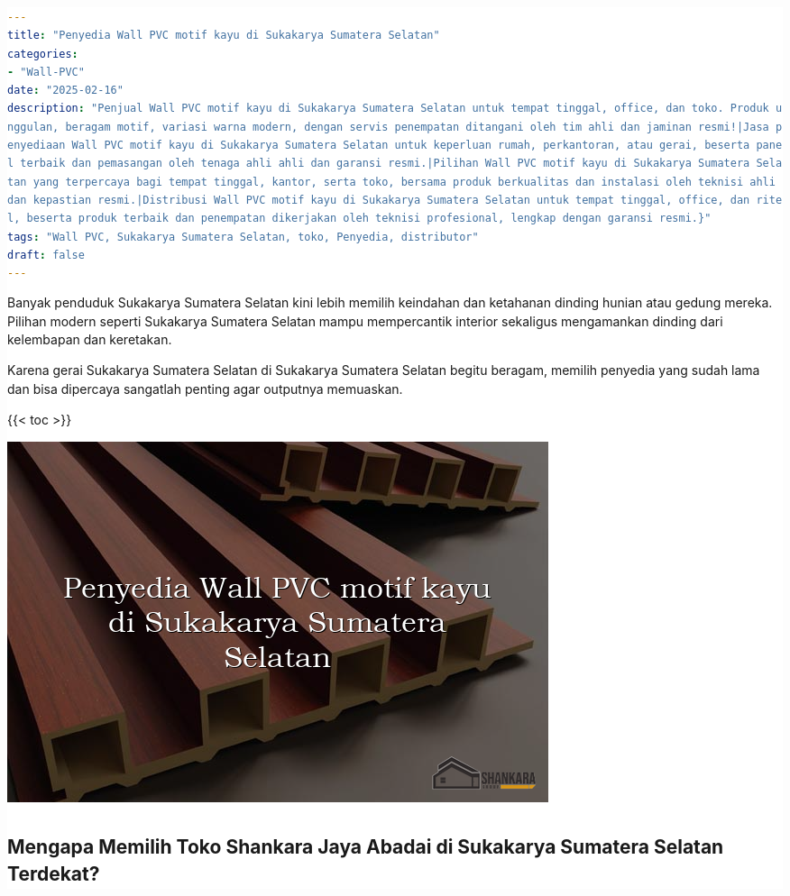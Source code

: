 ```yaml
---
title: "Penyedia Wall PVC motif kayu di Sukakarya Sumatera Selatan"
categories: 
- "Wall-PVC"
date: "2025-02-16"
description: "Penjual Wall PVC motif kayu di Sukakarya Sumatera Selatan untuk tempat tinggal, office, dan toko. Produk unggulan, beragam motif, variasi warna modern, dengan servis penempatan ditangani oleh tim ahli dan jaminan resmi!|Jasa penyediaan Wall PVC motif kayu di Sukakarya Sumatera Selatan untuk keperluan rumah, perkantoran, atau gerai, beserta panel terbaik dan pemasangan oleh tenaga ahli ahli dan garansi resmi.|Pilihan Wall PVC motif kayu di Sukakarya Sumatera Selatan yang terpercaya bagi tempat tinggal, kantor, serta toko, bersama produk berkualitas dan instalasi oleh teknisi ahli dan kepastian resmi.|Distribusi Wall PVC motif kayu di Sukakarya Sumatera Selatan untuk tempat tinggal, office, dan ritel, beserta produk terbaik dan penempatan dikerjakan oleh teknisi profesional, lengkap dengan garansi resmi.}"
tags: "Wall PVC, Sukakarya Sumatera Selatan, toko, Penyedia, distributor"
draft: false
---
```


Banyak penduduk Sukakarya Sumatera Selatan kini lebih memilih keindahan dan ketahanan dinding hunian atau gedung mereka. Pilihan modern seperti Sukakarya Sumatera Selatan mampu mempercantik interior sekaligus mengamankan dinding dari kelembapan dan keretakan.

Karena gerai Sukakarya Sumatera Selatan di Sukakarya Sumatera Selatan begitu beragam, memilih penyedia yang sudah lama dan bisa dipercaya sangatlah penting agar outputnya memuaskan.

{{< toc >}}

![Penyedia Wall PVC motif kayu di Sukakarya Sumatera Selatan](/images/Wall-PVC/Penyedia-Wall-PVC-motif-kayu-di-Sukakarya-Sumatera-Selatan.png)


## Mengapa Memilih Toko Shankara Jaya Abadai di Sukakarya Sumatera Selatan Terdekat?
